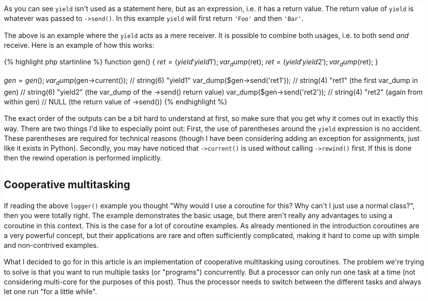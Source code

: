 As you can see `yield` isn't used as a statement here, but as an expression, i.e. it has a return value. The return
value of `yield` is whatever was passed to `->send()`. In this example `yield` will first return `'Foo'` and then
`'Bar'`.

The above is an example where the `yield` acts as a mere receiver. It is possible to combine both usages, i.e. to
both send *and* receive. Here is an example of how this works:

{% highlight php startinline %}
function gen() {
    $ret = (yield 'yield1');
    var_dump($ret);
    $ret = (yield 'yield2');
    var_dump($ret);
}

$gen = gen();
var_dump($gen->current());    // string(6) "yield1"
var_dump($gen->send('ret1')); // string(4) "ret1"   (the first var_dump in gen)
                              // string(6) "yield2" (the var_dump of the ->send() return value)
var_dump($gen->send('ret2')); // string(4) "ret2"   (again from within gen)
                              // NULL               (the return value of ->send())
{% endhighlight %}

The exact order of the outputs can be a bit hard to understand at first, so make sure that you get why it comes out
in exactly this way. There are two things I'd like to especially point out: First, the use of parentheses around
the `yield` expression is no accident. These parentheses are required for technical reasons (though I have been
considering adding an exception for assignments, just like it exists in Python). Secondly, you may have noticed that
`->current()` is used without calling `->rewind()` first. If this is done then the rewind operation is performed
implicitly.

Cooperative multitasking
------------------------

If reading the above `logger()` example you thought "Why would I use a coroutine for this? Why can't I just use a normal
class?", then you were totally right. The example demonstrates the basic usage, but there aren't really any advantages
to using a coroutine in this context. This is the case for a lot of coroutine examples. As already mentioned in the
introduction coroutines are a very powerful concept, but their applications are rare and often sufficiently complicated,
making it hard to come up with simple and non-contrived examples.

What I decided to go for in this article is an implementation of cooperative multitasking using coroutines. The problem
we're trying to solve is that you want to run multiple tasks (or "programs") concurrently. But a processor can only run
one task at a time (not considering multi-core for the purposes of this post). Thus the processor needs to switch
between the different tasks and always let one run "for a little while".
